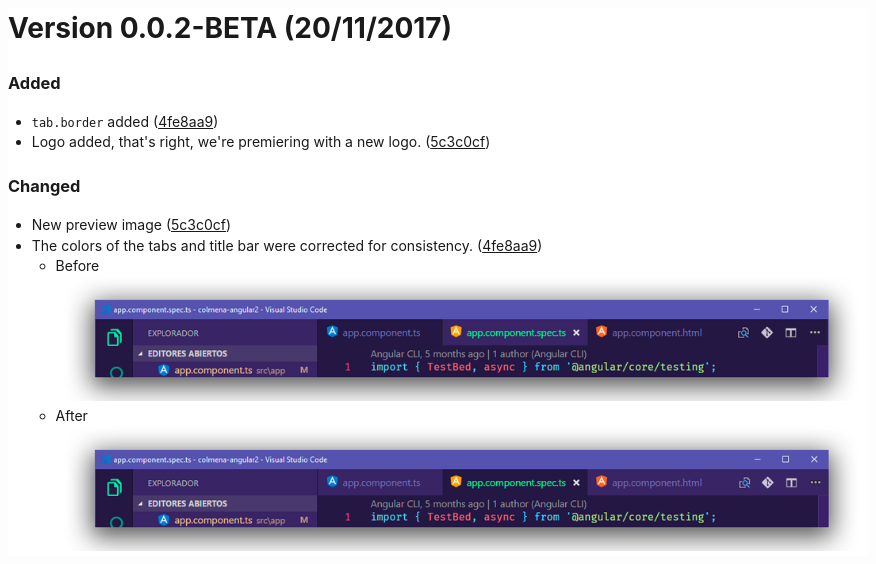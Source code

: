<a name="0.0.2-BETA"></a>
# Version 0.0.2-BETA (20/11/2017)

### Added
* `tab.border` added ([4fe8aa9](https://github.com/max-SS/cyberpunk/commit/4fe8aa93871bff5832142e64f5f8f2e354b9b34e))
* Logo added, that's right, we're premiering with a new logo. ([5c3c0cf](https://github.com/max-SS/cyberpunk/commit/5c3c0cf03aa0a411467fbf068a93d6836872300f))

### Changed
* New preview image ([5c3c0cf](https://github.com/max-SS/cyberpunk/commit/5c3c0cf03aa0a411467fbf068a93d6836872300f))
* The colors of the tabs and title bar were corrected for consistency.  ([4fe8aa9](https://github.com/max-SS/cyberpunk/commit/4fe8aa93871bff5832142e64f5f8f2e354b9b34e))
  - Before
![Before](/assets/version-0-0-2/before.png?raw=true "Before")
  - After
![After](/assets/version-0-0-2/after.png?raw=true "After")
